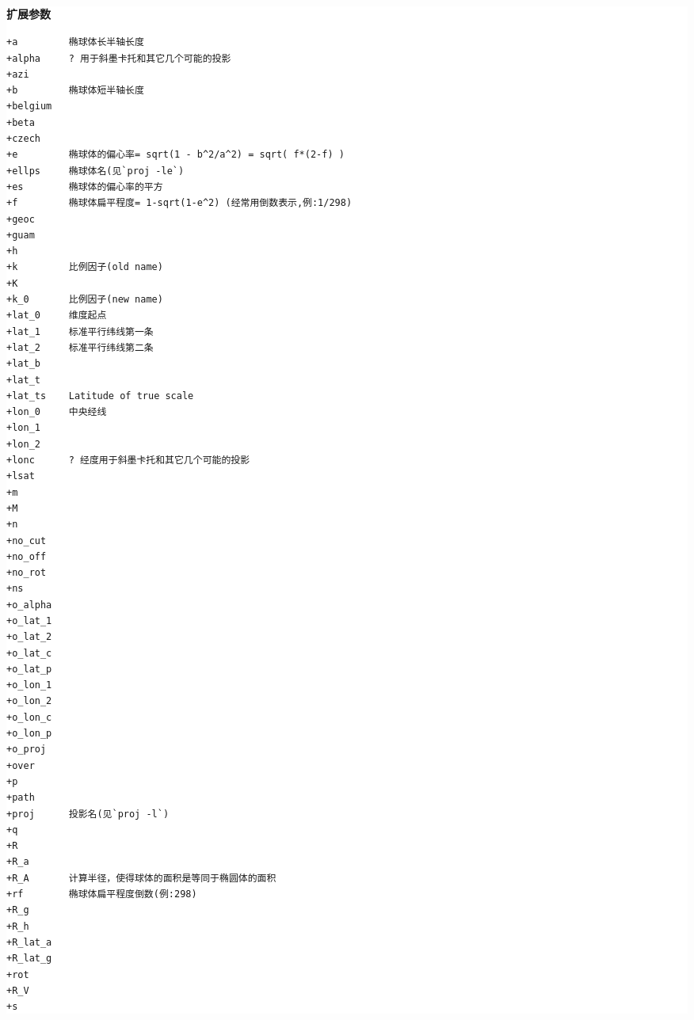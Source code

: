 **扩展参数**

```text
+a         椭球体长半轴长度
+alpha     ? 用于斜墨卡托和其它几个可能的投影
+azi
+b         椭球体短半轴长度
+belgium
+beta
+czech
+e         椭球体的偏心率= sqrt(1 - b^2/a^2) = sqrt( f*(2-f) )
+ellps     椭球体名(见`proj -le`)
+es        椭球体的偏心率的平方
+f         椭球体扁平程度= 1-sqrt(1-e^2) (经常用倒数表示,例:1/298)
+geoc
+guam
+h
+k         比例因子(old name)
+K
+k_0       比例因子(new name)
+lat_0     维度起点
+lat_1     标准平行纬线第一条
+lat_2     标准平行纬线第二条
+lat_b
+lat_t
+lat_ts    Latitude of true scale
+lon_0     中央经线
+lon_1
+lon_2
+lonc      ? 经度用于斜墨卡托和其它几个可能的投影
+lsat
+m
+M
+n
+no_cut
+no_off
+no_rot
+ns
+o_alpha
+o_lat_1
+o_lat_2
+o_lat_c
+o_lat_p
+o_lon_1
+o_lon_2
+o_lon_c
+o_lon_p
+o_proj
+over
+p
+path
+proj      投影名(见`proj -l`)
+q
+R
+R_a
+R_A       计算半径，使得球体的面积是等同于椭圆体的面积
+rf        椭球体扁平程度倒数(例:298)
+R_g
+R_h
+R_lat_a
+R_lat_g
+rot
+R_V
+s
```